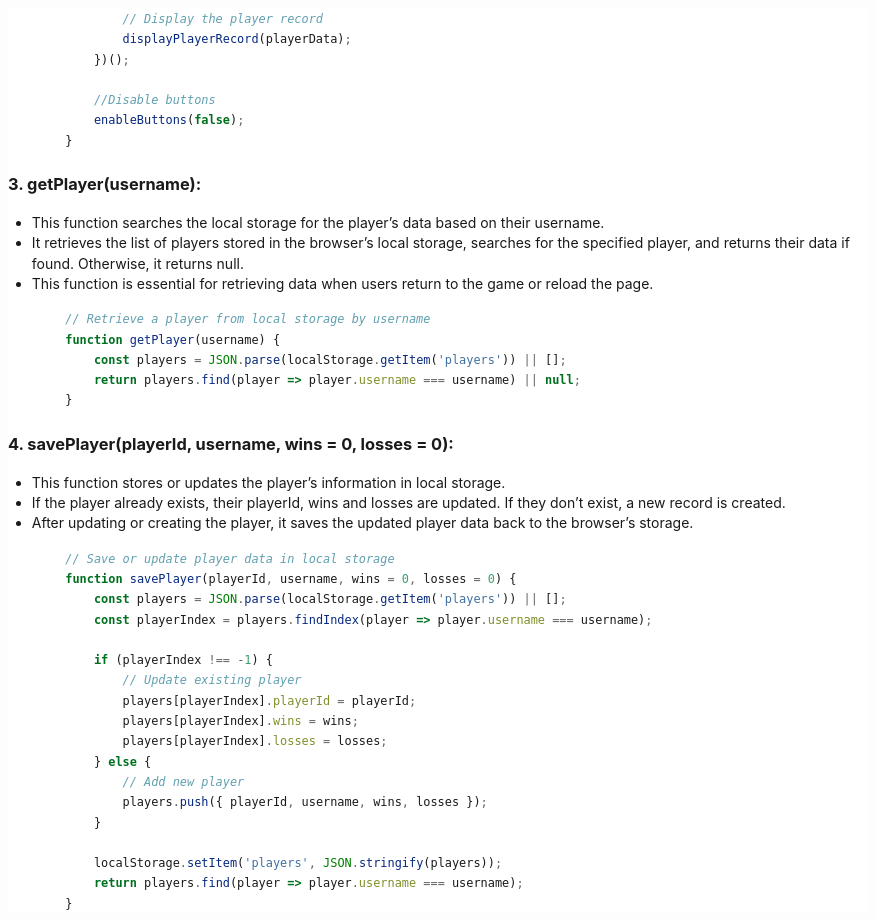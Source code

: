 ```javascript
                // Display the player record
                displayPlayerRecord(playerData);
            })();

            //Disable buttons
            enableButtons(false);
        }
```

### 3. getPlayer(username):

- This function searches the local storage for the player’s data based on their username.
- It retrieves the list of players stored in the browser’s local storage, searches for the specified player, and returns their data if found. Otherwise, it returns null.
- This function is essential for retrieving data when users return to the game or reload the page.

```javascript
        // Retrieve a player from local storage by username
        function getPlayer(username) {
            const players = JSON.parse(localStorage.getItem('players')) || [];
            return players.find(player => player.username === username) || null;
        }
```


### 4. savePlayer(playerId, username, wins = 0, losses = 0):

- This function stores or updates the player’s information in local storage.
- If the player already exists, their playerId, wins and losses are updated. If they don’t exist, a new record is created.
- After updating or creating the player, it saves the updated player data back to the browser’s storage.

```javascript
        // Save or update player data in local storage
        function savePlayer(playerId, username, wins = 0, losses = 0) {
            const players = JSON.parse(localStorage.getItem('players')) || [];
            const playerIndex = players.findIndex(player => player.username === username);

            if (playerIndex !== -1) {
                // Update existing player
                players[playerIndex].playerId = playerId;
                players[playerIndex].wins = wins;
                players[playerIndex].losses = losses;
            } else {
                // Add new player
                players.push({ playerId, username, wins, losses });
            }

            localStorage.setItem('players', JSON.stringify(players));
            return players.find(player => player.username === username);
        }
```

